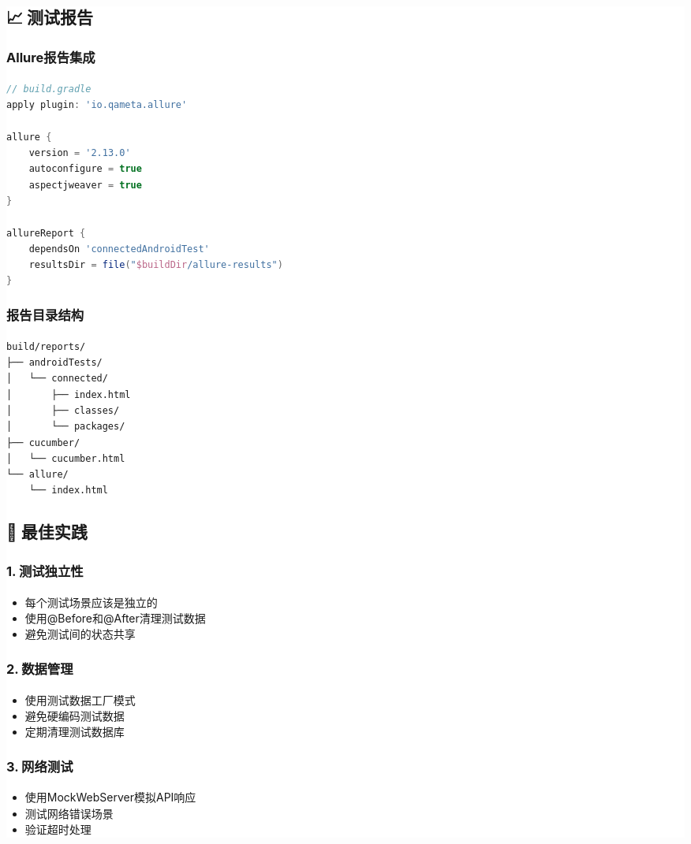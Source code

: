 ## 📈 测试报告

### Allure报告集成

```gradle
// build.gradle
apply plugin: 'io.qameta.allure'

allure {
    version = '2.13.0'
    autoconfigure = true
    aspectjweaver = true
}

allureReport {
    dependsOn 'connectedAndroidTest'
    resultsDir = file("$buildDir/allure-results")
}
```

### 报告目录结构
```
build/reports/
├── androidTests/
│   └── connected/
│       ├── index.html
│       ├── classes/
│       └── packages/
├── cucumber/
│   └── cucumber.html
└── allure/
    └── index.html
```

## 🎯 最佳实践

### 1. 测试独立性
- 每个测试场景应该是独立的
- 使用@Before和@After清理测试数据
- 避免测试间的状态共享

### 2. 数据管理
- 使用测试数据工厂模式
- 避免硬编码测试数据
- 定期清理测试数据库

### 3. 网络测试
- 使用MockWebServer模拟API响应
- 测试网络错误场景
- 验证超时处理
